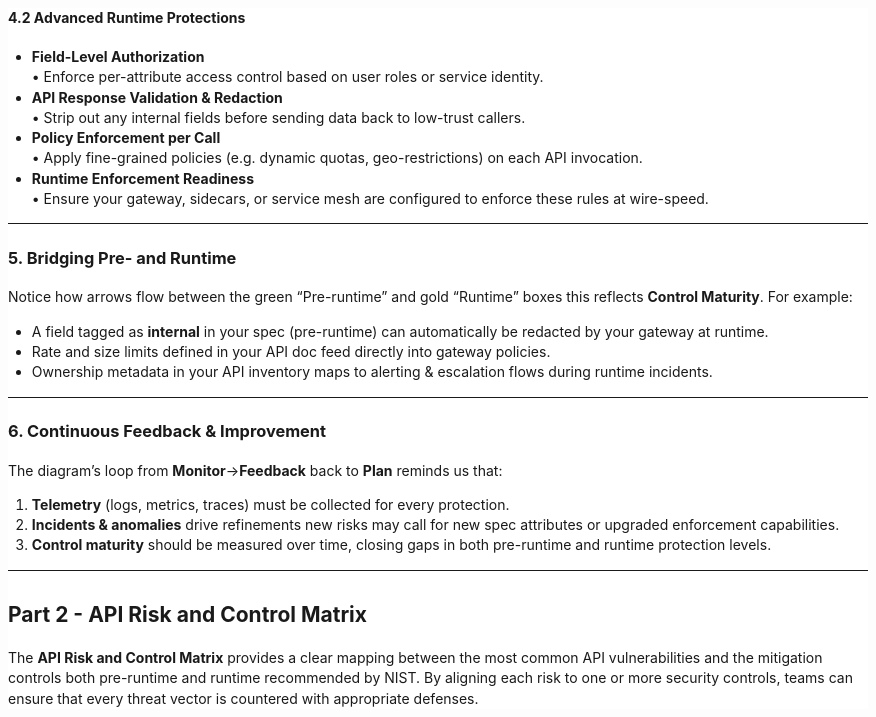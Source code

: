 #### 4.2 Advanced Runtime Protections
- **Field-Level Authorization**  
  • Enforce per-attribute access control based on user roles or service identity.  
- **API Response Validation & Redaction**  
  • Strip out any internal fields before sending data back to low-trust callers.  
- **Policy Enforcement per Call**  
  • Apply fine-grained policies (e.g. dynamic quotas, geo-restrictions) on each API invocation.  
- **Runtime Enforcement Readiness**  
  • Ensure your gateway, sidecars, or service mesh are configured to enforce these rules at wire-speed.

---

### 5. Bridging Pre- and Runtime

Notice how arrows flow between the green “Pre-runtime” and gold “Runtime” boxes this reflects **Control Maturity**. For example:

- A field tagged as **internal** in your spec (pre-runtime) can automatically be redacted by your gateway at runtime.  
- Rate and size limits defined in your API doc feed directly into gateway policies.  
- Ownership metadata in your API inventory maps to alerting & escalation flows during runtime incidents.

---

### 6. Continuous Feedback & Improvement

The diagram’s loop from **Monitor**→**Feedback** back to **Plan** reminds us that:

1. **Telemetry** (logs, metrics, traces) must be collected for every protection.  
2. **Incidents & anomalies** drive refinements new risks may call for new spec attributes or upgraded enforcement capabilities.  
3. **Control maturity** should be measured over time, closing gaps in both pre-runtime and runtime protection levels.

---

## Part 2 - API Risk and Control Matrix

The **API Risk and Control Matrix** provides a clear mapping between the most common API vulnerabilities and the mitigation controls both pre-runtime and runtime recommended by NIST. By aligning each risk to one or more security controls, teams can ensure that every threat vector is countered with appropriate defenses.
